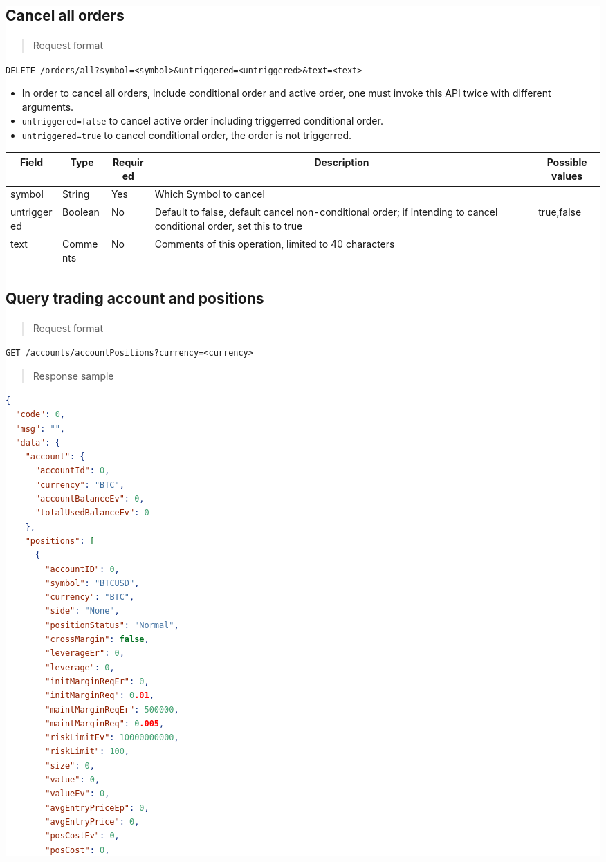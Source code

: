 ## Cancel all orders

> Request format

```
DELETE /orders/all?symbol=<symbol>&untriggered=<untriggered>&text=<text>
```

* In order to cancel all orders, include conditional order and active order, one must invoke this API twice with
  different arguments.
* `untriggered=false` to cancel active order including triggerred conditional order.
* `untriggered=true` to cancel conditional order, the order is not triggerred.

| Field       | Type   | Required  | Description                    | Possible values         |
|-------------|--------|-----------|--------------------------------|-------------------------|
| symbol      | String | Yes       | Which Symbol to cancel         |                         |
| untriggered | Boolean| No        | Default to false, default cancel non-conditional order; if intending to cancel conditional order, set this to true| true,false|
| text        | Comments| No       | Comments of this operation, limited to 40 characters  |  |

## Query trading account and positions

> Request format

```
GET /accounts/accountPositions?currency=<currency>
```

> Response sample

```json
{
  "code": 0,
  "msg": "",
  "data": {
    "account": {
      "accountId": 0,
      "currency": "BTC",
      "accountBalanceEv": 0,
      "totalUsedBalanceEv": 0
    },
    "positions": [
      {
        "accountID": 0,
        "symbol": "BTCUSD",
        "currency": "BTC",
        "side": "None",
        "positionStatus": "Normal",
        "crossMargin": false,
        "leverageEr": 0,
        "leverage": 0,
        "initMarginReqEr": 0,
        "initMarginReq": 0.01,
        "maintMarginReqEr": 500000,
        "maintMarginReq": 0.005,
        "riskLimitEv": 10000000000,
        "riskLimit": 100,
        "size": 0,
        "value": 0,
        "valueEv": 0,
        "avgEntryPriceEp": 0,
        "avgEntryPrice": 0,
        "posCostEv": 0,
        "posCost": 0,
```